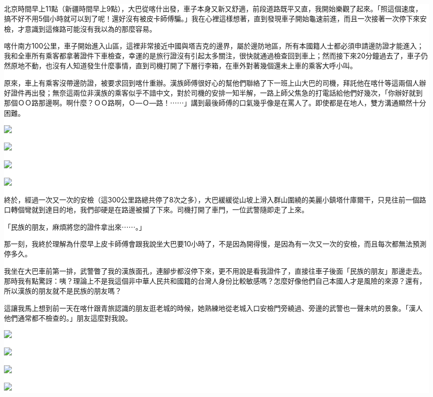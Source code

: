 
北京時間早上11點（新疆時間早上9點），大巴從喀什出發，車子本身又新又舒適，前段道路既平又直，我開始樂觀了起來。「照這個速度，搞不好不用5個小時就可以到了呢！還好沒有被皮卡師傅騙。」我在心裡這樣想著，直到發現車子開始龜速前進，而且一次接著一次停下來安檢，才意識到這條路可能沒有我以為的那麼容易。

喀什南方100公里，車子開始進入山區，這裡非常接近中國與塔吉克的邊界，屬於邊防地區，所有本國籍人士都必須申請邊防證才能進入；我和全車所有乘客都拿著證件下車檢查，幸運的是旅行證沒有引起太多關注，很快就通過檢查回到車上；然而接下來20分鐘過去了，車子仍然原地不動，也沒有人知道發生什麼事情，直到司機打開了下層行李箱，在車外對著幾個還未上車的乘客大呼小叫。

原來，車上有乘客沒帶邊防證，被要求回到喀什重辦。漢族師傅很好心的幫他們聯絡了下一班上山大巴的司機，拜託他在喀什等這兩個人辦好證件再出發；無奈這兩位非漢族的乘客似乎不諳中文，對於司機的安排一知半解，一路上師父焦急的打電話給他們好幾次，「你辦好就到那個ＯＯ路那邊啊。啊什麼？ＯＯ路啊，Ｏ—Ｏ—路！⋯⋯」講到最後師傅的口氣幾乎像是在罵人了。即使都是在地人，雙方溝通顯然十分困難。


[![](https://lifetimesojournertravel.files.wordpress.com/2018/11/08166-f14588800.jpg?w=300)](https://lifetimesojournertravel.files.wordpress.com/2018/11/08166-f14588800.jpg)




[![](https://lifetimesojournertravel.files.wordpress.com/2018/11/2116b-f14627712.jpg?w=300)](https://lifetimesojournertravel.files.wordpress.com/2018/11/2116b-f14627712.jpg)




[![](https://lifetimesojournertravel.files.wordpress.com/2018/11/f9fc3-f15041088.jpg?w=300)](https://lifetimesojournertravel.files.wordpress.com/2018/11/f9fc3-f15041088.jpg)




[![](https://lifetimesojournertravel.files.wordpress.com/2018/11/dff46-f15070848.jpg?w=300)](https://lifetimesojournertravel.files.wordpress.com/2018/11/dff46-f15070848.jpg)


終於，經過一次又一次的安檢（這300公里路總共停了8次之多），大巴緩緩從山坡上滑入群山圍繞的美麗小鎮塔什庫爾干，只見往前一個路口轉個彎就到達目的地，我們卻硬是在路邊被攔了下來。司機打開了車門，一位武警隨即走了上來。

「民族的朋友，麻煩將您的證件拿出來⋯⋯。」

那一刻，我終於理解為什麼早上皮卡師傅會跟我說坐大巴要10小時了，不是因為開得慢，是因為有一次又一次的安檢，而且每次都無法預測停多久。

我坐在大巴車前第一排，武警瞥了我的漢族面孔，連腳步都沒停下來，更不用說是看我證件了，直接往車子後面「民族的朋友」那邊走去。那時我有點驚訝：咦？理論上不是我這個非中華人民共和國籍的台灣人身份比較敏感嗎？怎麼好像他們自己本國人才是風險的來源？還有，所以漢族的朋友就不是民族的朋友嗎？

這讓我馬上想到前一天在喀什跟青旅認識的朋友逛老城的時候，她熟練地從老城入口安檢門旁繞過、旁邊的武警也一聲未吭的景象。「漢人他們通常都不檢查的。」朋友這麼對我說。


[![](https://lifetimesojournertravel.files.wordpress.com/2018/11/01c8d-f15120960.jpg?w=300)](https://lifetimesojournertravel.files.wordpress.com/2018/11/01c8d-f15120960.jpg)




[![](https://lifetimesojournertravel.files.wordpress.com/2018/11/694e4-f15152384.jpg?w=300)](https://lifetimesojournertravel.files.wordpress.com/2018/11/694e4-f15152384.jpg)




[![](https://lifetimesojournertravel.files.wordpress.com/2018/11/7cac0-f15348416.jpg?w=300)](https://lifetimesojournertravel.files.wordpress.com/2018/11/7cac0-f15348416.jpg)




[![](https://lifetimesojournertravel.files.wordpress.com/2018/11/e24d7-f15672704.jpg?w=300)](http://lifetimesojournertravel.files.wordpress.com/2018/11/e24d7-f15672704.jpg)


